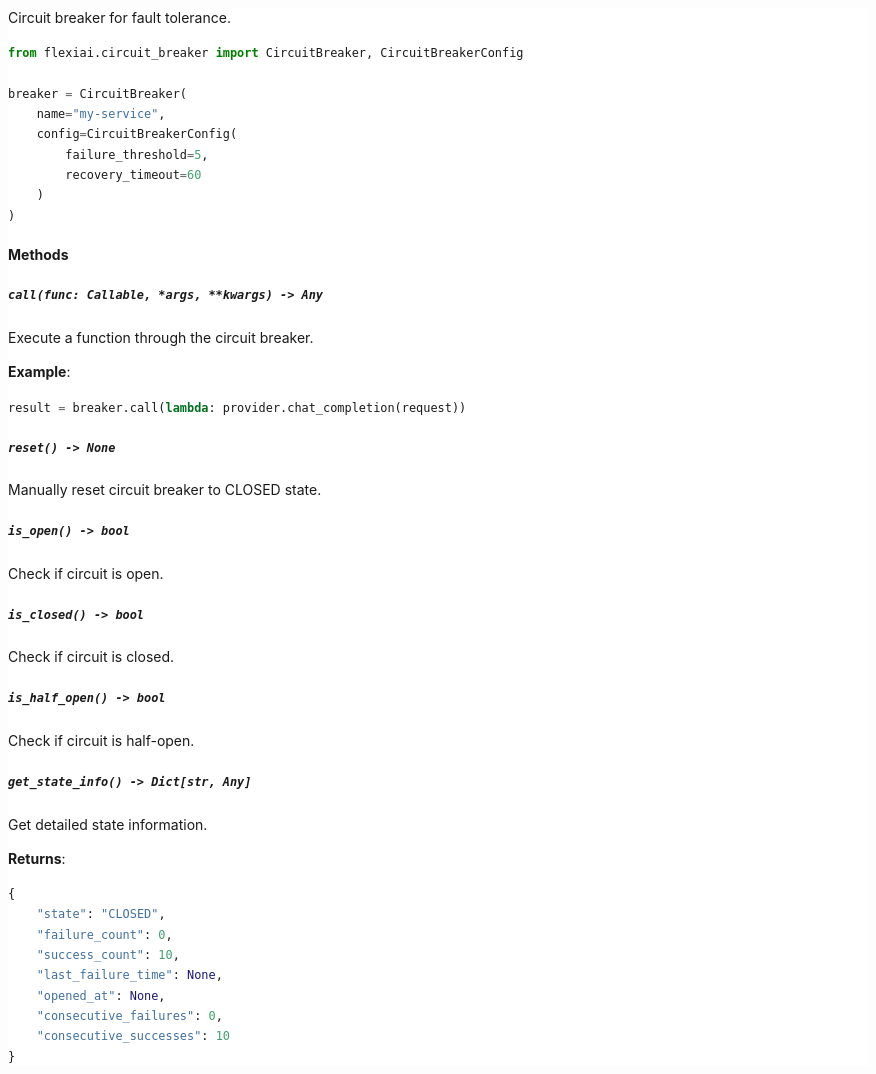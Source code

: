Circuit breaker for fault tolerance.

```python
from flexiai.circuit_breaker import CircuitBreaker, CircuitBreakerConfig

breaker = CircuitBreaker(
    name="my-service",
    config=CircuitBreakerConfig(
        failure_threshold=5,
        recovery_timeout=60
    )
)
```

#### Methods

##### `call(func: Callable, *args, **kwargs) -> Any`

Execute a function through the circuit breaker.

**Example**:
```python
result = breaker.call(lambda: provider.chat_completion(request))
```

##### `reset() -> None`

Manually reset circuit breaker to CLOSED state.

##### `is_open() -> bool`

Check if circuit is open.

##### `is_closed() -> bool`

Check if circuit is closed.

##### `is_half_open() -> bool`

Check if circuit is half-open.

##### `get_state_info() -> Dict[str, Any]`

Get detailed state information.

**Returns**:
```python
{
    "state": "CLOSED",
    "failure_count": 0,
    "success_count": 10,
    "last_failure_time": None,
    "opened_at": None,
    "consecutive_failures": 0,
    "consecutive_successes": 10
}
```
